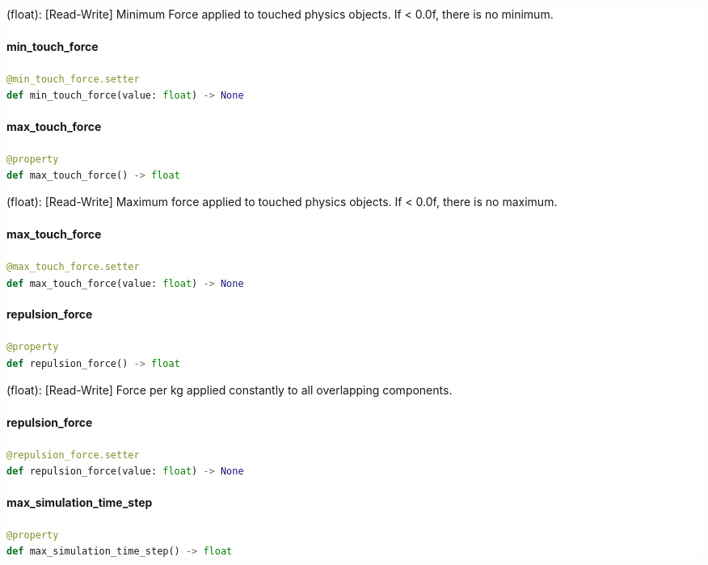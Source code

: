 (float):  [Read-Write] Minimum Force applied to touched physics objects. If < 0.0f, there is no minimum.

<a id="unreal.CharacterMovementComponent.min_touch_force"></a>

#### min_touch_force

```python
@min_touch_force.setter
def min_touch_force(value: float) -> None
```

<a id="unreal.CharacterMovementComponent.max_touch_force"></a>

#### max_touch_force

```python
@property
def max_touch_force() -> float
```

(float):  [Read-Write] Maximum force applied to touched physics objects. If < 0.0f, there is no maximum.

<a id="unreal.CharacterMovementComponent.max_touch_force"></a>

#### max_touch_force

```python
@max_touch_force.setter
def max_touch_force(value: float) -> None
```

<a id="unreal.CharacterMovementComponent.repulsion_force"></a>

#### repulsion_force

```python
@property
def repulsion_force() -> float
```

(float):  [Read-Write] Force per kg applied constantly to all overlapping components.

<a id="unreal.CharacterMovementComponent.repulsion_force"></a>

#### repulsion_force

```python
@repulsion_force.setter
def repulsion_force(value: float) -> None
```

<a id="unreal.CharacterMovementComponent.max_simulation_time_step"></a>

#### max_simulation_time_step

```python
@property
def max_simulation_time_step() -> float
```
